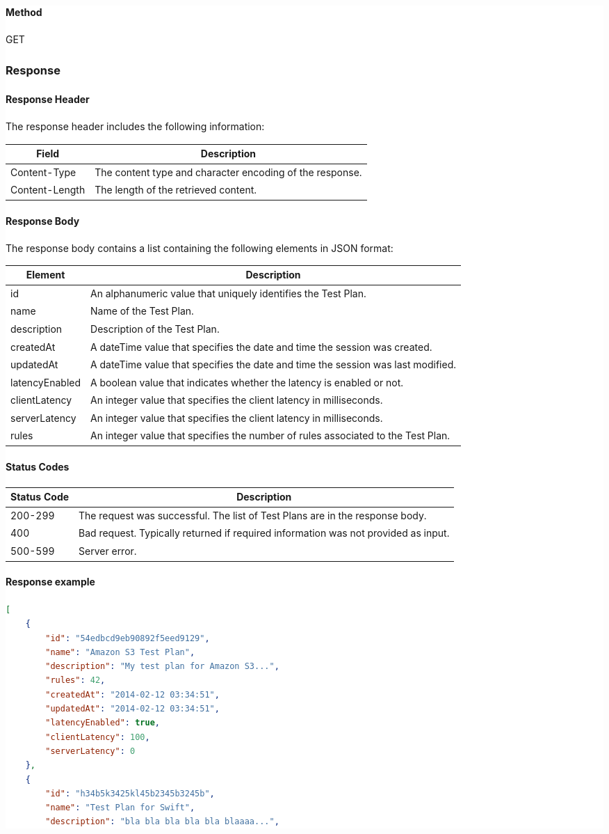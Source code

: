 #### Method
GET

### Response

#### Response Header
The response header includes the following information:

| Field | Description |
|---|---|
| Content-Type | The content type and character encoding of the response. |
| Content-Length | The length of the retrieved content. |

#### Response Body

The response body contains a list containing the following elements in JSON format:

| Element | Description |
|---|---|
| id | An alphanumeric value that uniquely identifies the Test Plan. |
| name | Name of the Test Plan. |
| description | Description of the Test Plan. |
| createdAt | A dateTime value that specifies the date and time the session was created. |
| updatedAt | A dateTime value that specifies the date and time the session was last modified. |
| latencyEnabled | A boolean value that indicates whether the latency is enabled or not. |
| clientLatency | An integer value that specifies the client latency in milliseconds.  |
| serverLatency | An integer value that specifies the client latency in milliseconds.  |
| rules | An integer value that specifies the number of rules associated to the Test Plan. |

#### Status Codes

| Status Code | Description |
|---|---|
| 200-299 | The request was successful. The list of Test Plans are in the response body. |
| 400 | Bad request. Typically returned if required information was not provided as input. |
| 500-599 | Server error. |

#### Response example

```json
[
    {
        "id": "54edbcd9eb90892f5eed9129",
        "name": "Amazon S3 Test Plan",
        "description": "My test plan for Amazon S3...",
        "rules": 42,
        "createdAt": "2014-02-12 03:34:51",
        "updatedAt": "2014-02-12 03:34:51",
        "latencyEnabled": true,
        "clientLatency": 100,
        "serverLatency": 0
    },
    {
        "id": "h34b5k3425kl45b2345b3245b",
        "name": "Test Plan for Swift",
        "description": "bla bla bla bla bla blaaaa...",
```